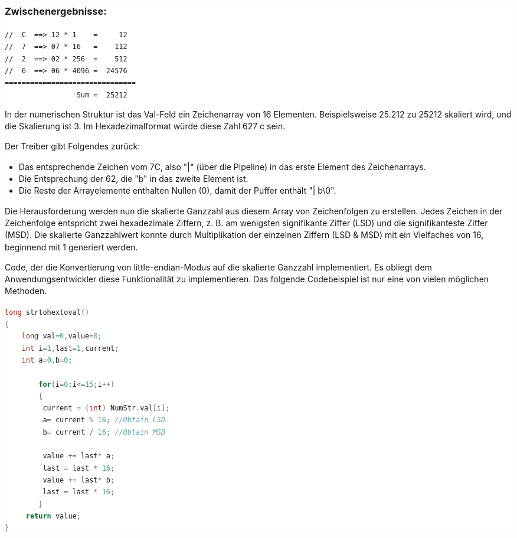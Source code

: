 
### <a name="interim-results"></a>Zwischenergebnisse:


```
//  C  ==> 12 * 1    =     12
//  7  ==> 07 * 16   =    112
//  2  ==> 02 * 256  =    512
//  6  ==> 06 * 4096 =  24576
===============================
                 Sum =  25212
```


In der numerischen Struktur ist das Val-Feld ein Zeichenarray von 16 Elementen. Beispielsweise 25.212 zu 25212 skaliert wird, und die Skalierung ist 3. Im Hexadezimalformat würde diese Zahl 627 c sein.

Der Treiber gibt Folgendes zurück:

- Das entsprechende Zeichen vom 7C, also "|" (über die Pipeline) in das erste Element des Zeichenarrays.
- Die Entsprechung der 62, die "b" in das zweite Element ist.
- Die Reste der Arrayelemente enthalten Nullen (0), damit der Puffer enthält "| b\0".

Die Herausforderung werden nun die skalierte Ganzzahl aus diesem Array von Zeichenfolgen zu erstellen. Jedes Zeichen in der Zeichenfolge entspricht zwei hexadezimale Ziffern, z. B. am wenigsten signifikante Ziffer (LSD) und die signifikanteste Ziffer (MSD). Die skalierte Ganzzahlwert konnte durch Multiplikation der einzelnen Ziffern (LSD & MSD) mit ein Vielfaches von 16, beginnend mit 1 generiert werden.

Code, der die Konvertierung von little-endian-Modus auf die skalierte Ganzzahl implementiert. Es obliegt dem Anwendungsentwickler diese Funktionalität zu implementieren. Das folgende Codebeispiel ist nur eine von vielen möglichen Methoden.


``` C
long strtohextoval()
{
    long val=0,value=0;
    int i=1,last=1,current;
    int a=0,b=0;

        for(i=0;i<=15;i++)
        {
         current = (int) NumStr.val[i];
         a= current % 16; //Obtain LSD
         b= current / 16; //Obtain MSD
            
         value += last* a;   
         last = last * 16;   
         value += last* b;
         last = last * 16;   
        }
     return value;
}
```
